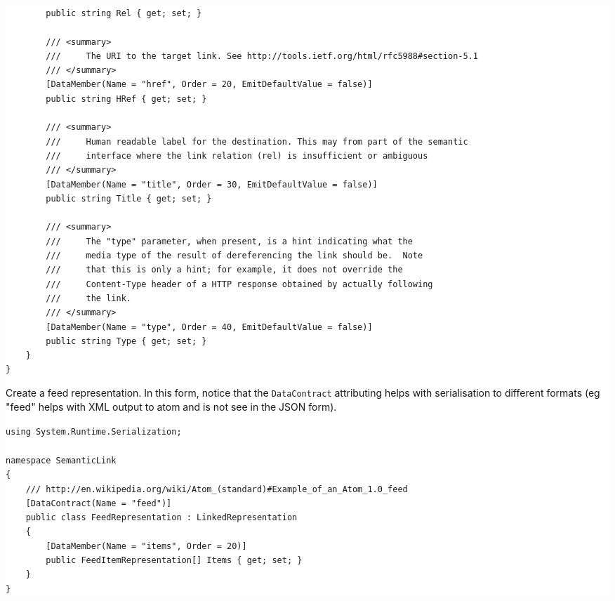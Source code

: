 ```csharp(path="...todo-aspnetcore-vue/api/SemanticLink/WebLink.cs")
        public string Rel { get; set; }

        /// <summary>
        ///     The URI to the target link. See http://tools.ietf.org/html/rfc5988#section-5.1
        /// </summary>
        [DataMember(Name = "href", Order = 20, EmitDefaultValue = false)]
        public string HRef { get; set; }

        /// <summary>
        ///     Human readable label for the destination. This may from part of the semantic
        ///     interface where the link relation (rel) is insufficient or ambiguous
        /// </summary>
        [DataMember(Name = "title", Order = 30, EmitDefaultValue = false)]
        public string Title { get; set; }

        /// <summary>
        ///     The "type" parameter, when present, is a hint indicating what the
        ///     media type of the result of dereferencing the link should be.  Note
        ///     that this is only a hint; for example, it does not override the
        ///     Content-Type header of a HTTP response obtained by actually following
        ///     the link.
        /// </summary>
        [DataMember(Name = "type", Order = 40, EmitDefaultValue = false)]
        public string Type { get; set; }
    }
}
```

</Instruction>


<Instruction>

Create a feed representation. In this form, notice that the `DataContract` attributing helps with serialisation to different formats (eg "feed" helps with XML output to atom and is not see in the JSON form).

```csharp(path="...todo-aspnetcore-vue/api/SemanticLink/FeedRepresentation.cs")
using System.Runtime.Serialization;

namespace SemanticLink
{
    /// http://en.wikipedia.org/wiki/Atom_(standard)#Example_of_an_Atom_1.0_feed
    [DataContract(Name = "feed")]
    public class FeedRepresentation : LinkedRepresentation
    {
        [DataMember(Name = "items", Order = 20)]
        public FeedItemRepresentation[] Items { get; set; }
    }
}
```

</Instruction>
